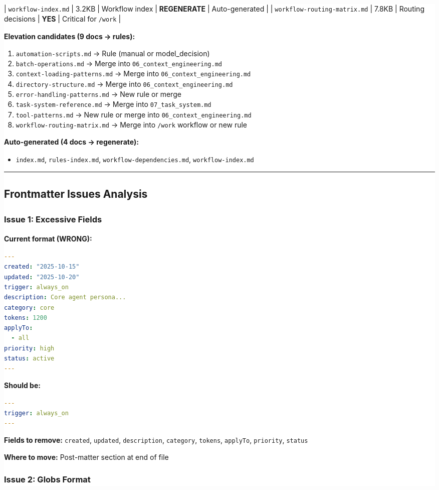 | `workflow-index.md` | 3.2KB | Workflow index | **REGENERATE** | Auto-generated |
| `workflow-routing-matrix.md` | 7.8KB | Routing decisions | **YES** | Critical for `/work` |

**Elevation candidates (9 docs → rules):**

1. `automation-scripts.md` → Rule (manual or model_decision)
2. `batch-operations.md` → Merge into `06_context_engineering.md`
3. `context-loading-patterns.md` → Merge into `06_context_engineering.md`
4. `directory-structure.md` → Merge into `06_context_engineering.md`
5. `error-handling-patterns.md` → New rule or merge
6. `task-system-reference.md` → Merge into `07_task_system.md`
7. `tool-patterns.md` → New rule or merge into `06_context_engineering.md`
8. `workflow-routing-matrix.md` → Merge into `/work` workflow or new rule

**Auto-generated (4 docs → regenerate):**

- `index.md`, `rules-index.md`, `workflow-dependencies.md`, `workflow-index.md`

---

## Frontmatter Issues Analysis

### Issue 1: Excessive Fields

**Current format (WRONG):**

```yaml
---
created: "2025-10-15"
updated: "2025-10-20"
trigger: always_on
description: Core agent persona...
category: core
tokens: 1200
applyTo:
  - all
priority: high
status: active
---
```

**Should be:**

```yaml
---
trigger: always_on
---
```

**Fields to remove:** `created`, `updated`, `description`, `category`, `tokens`, `applyTo`, `priority`, `status`

**Where to move:** Post-matter section at end of file

### Issue 2: Globs Format
